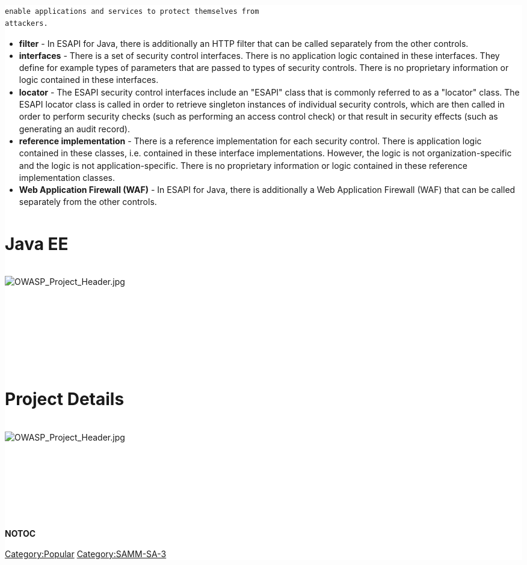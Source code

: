     enable applications and services to protect themselves from
    attackers.
  - **filter** - In ESAPI for Java, there is additionally an HTTP filter
    that can be called separately from the other controls.
  - **interfaces** - There is a set of security control interfaces.
    There is no application logic contained in these interfaces. They
    define for example types of parameters that are passed to types of
    security controls. There is no proprietary information or logic
    contained in these interfaces.
  - **locator** - The ESAPI security control interfaces include an
    "ESAPI" class that is commonly referred to as a "locator" class. The
    ESAPI locator class is called in order to retrieve singleton
    instances of individual security controls, which are then called in
    order to perform security checks (such as performing an access
    control check) or that result in security effects (such as
    generating an audit record).
  - **reference implementation** - There is a reference implementation
    for each security control. There is application logic contained in
    these classes, i.e. contained in these interface implementations.
    However, the logic is not organization-specific and the logic is not
    application-specific. There is no proprietary information or logic
    contained in these reference implementation classes.
  - **Web Application Firewall (WAF)** - In ESAPI for Java, there is
    additionally a Web Application Firewall (WAF) that can be called
    separately from the other controls.



# Java EE

<div style="width:100%;height:160px;border:0,margin:0;overflow: hidden;">

![OWASP_Project_Header.jpg](OWASP_Project_Header.jpg
"OWASP_Project_Header.jpg")

</div>

# Project Details

<div style="width:100%;height:160px;border:0,margin:0;overflow: hidden;">

![OWASP_Project_Header.jpg](OWASP_Project_Header.jpg
"OWASP_Project_Header.jpg")

</div>

__NOTOC__ <headertabs />

[Category:Popular](Category:Popular "wikilink")
[Category:SAMM-SA-3](Category:SAMM-SA-3 "wikilink")